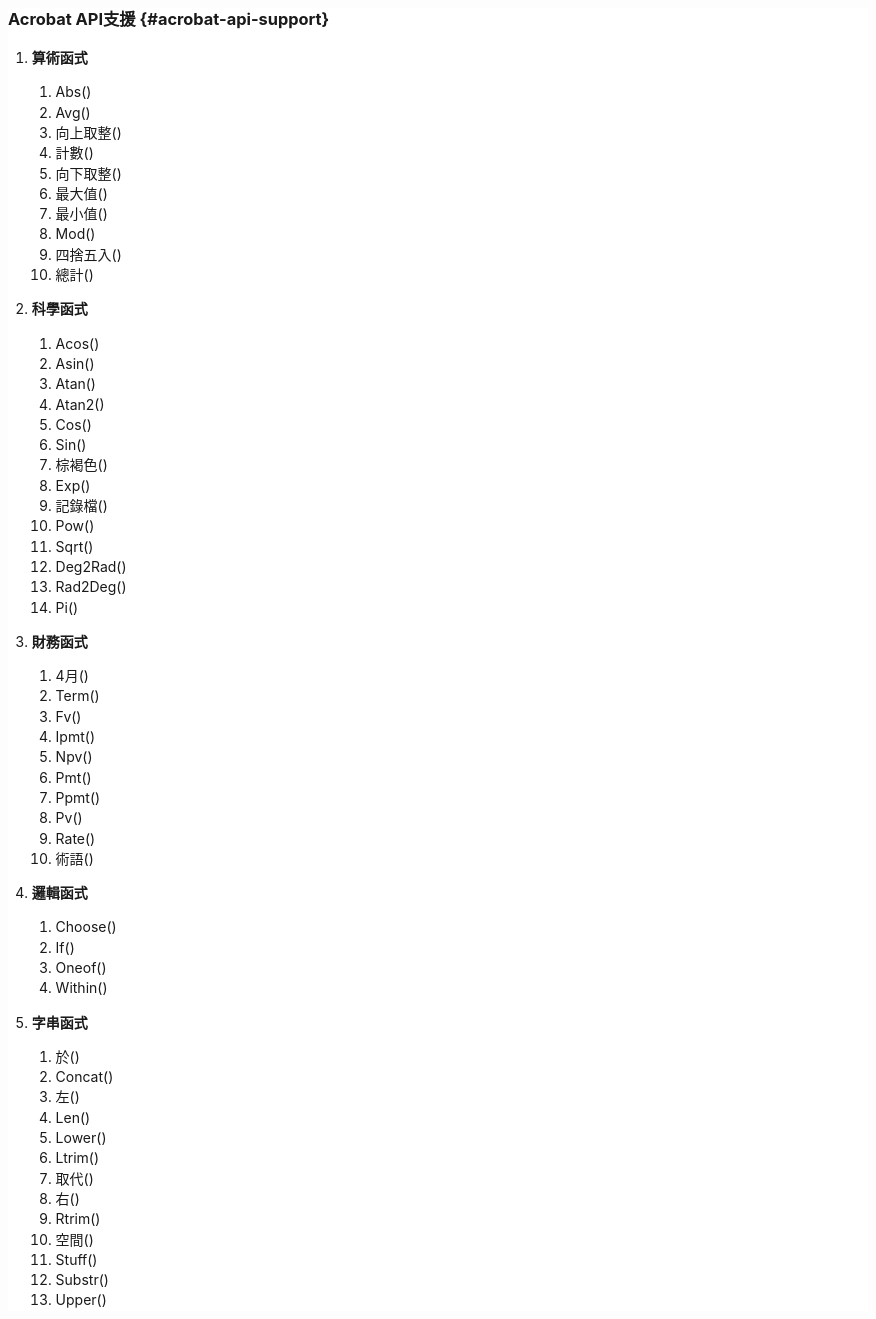 ### Acrobat API支援 {#acrobat-api-support}

1. **算術函式**

   1. Abs()
   1. Avg()
   1. 向上取整()
   1. 計數()
   1. 向下取整()
   1. 最大值()
   1. 最小值()
   1. Mod()
   1. 四捨五入()
   1. 總計()

1. **科學函式**

   1. Acos()
   1. Asin()
   1. Atan()
   1. Atan2()
   1. Cos()
   1. Sin()
   1. 棕褐色()
   1. Exp()
   1. 記錄檔()
   1. Pow()
   1. Sqrt()
   1. Deg2Rad()
   1. Rad2Deg()
   1. Pi()

1. **財務函式**

   1. 4月()
   1. Term()
   1. Fv()
   1. Ipmt()
   1. Npv()
   1. Pmt()
   1. Ppmt()
   1. Pv()
   1. Rate()
   1. 術語()

1. **邏輯函式**

   1. Choose()
   1. If()
   1. Oneof()
   1. Within()

1. **字串函式**

   1. 於()
   1. Concat()
   1. 左()
   1. Len()
   1. Lower()
   1. Ltrim()
   1. 取代()
   1. 右()
   1. Rtrim()
   1. 空間()
   1. Stuff()
   1. Substr()
   1. Upper()